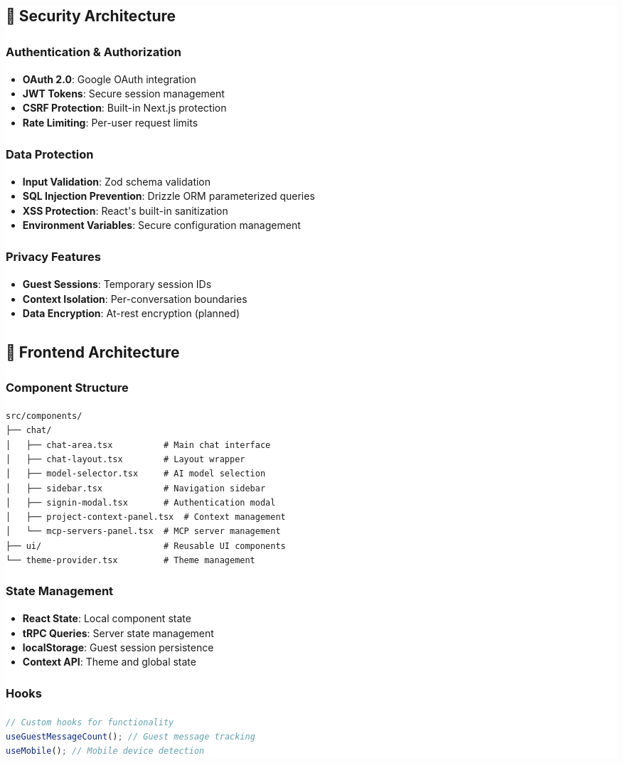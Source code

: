 ## 🔐 Security Architecture

### Authentication & Authorization

- **OAuth 2.0**: Google OAuth integration
- **JWT Tokens**: Secure session management
- **CSRF Protection**: Built-in Next.js protection
- **Rate Limiting**: Per-user request limits

### Data Protection

- **Input Validation**: Zod schema validation
- **SQL Injection Prevention**: Drizzle ORM parameterized queries
- **XSS Protection**: React's built-in sanitization
- **Environment Variables**: Secure configuration management

### Privacy Features

- **Guest Sessions**: Temporary session IDs
- **Context Isolation**: Per-conversation boundaries
- **Data Encryption**: At-rest encryption (planned)

## 📱 Frontend Architecture

### Component Structure

```
src/components/
├── chat/
│   ├── chat-area.tsx          # Main chat interface
│   ├── chat-layout.tsx        # Layout wrapper
│   ├── model-selector.tsx     # AI model selection
│   ├── sidebar.tsx            # Navigation sidebar
│   ├── signin-modal.tsx       # Authentication modal
│   ├── project-context-panel.tsx  # Context management
│   └── mcp-servers-panel.tsx  # MCP server management
├── ui/                        # Reusable UI components
└── theme-provider.tsx         # Theme management
```

### State Management

- **React State**: Local component state
- **tRPC Queries**: Server state management
- **localStorage**: Guest session persistence
- **Context API**: Theme and global state

### Hooks

```typescript
// Custom hooks for functionality
useGuestMessageCount(); // Guest message tracking
useMobile(); // Mobile device detection
```
